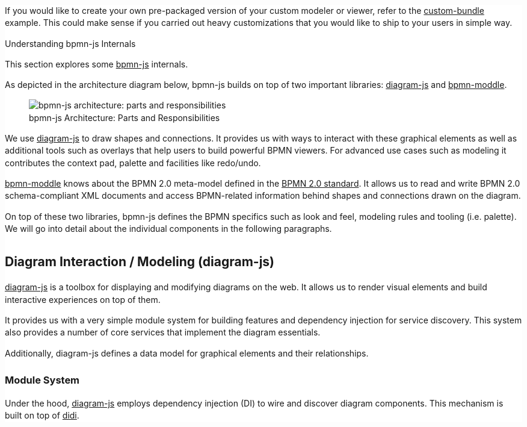 If you would like to create your own pre-packaged version of your custom modeler or viewer, refer to the [custom-bundle](https://github.com/bpmn-io/bpmn-js-examples/tree/master/custom-bundle) example.
This could make sense if you carried out heavy customizations that you would like to ship to your users in simple way.


<div class="h1 page-header" id="bpmn-js-internals">
  Understanding bpmn-js Internals
</div>

This section explores some [bpmn-js](https://github.com/bpmn-io/bpmn-js) internals.

As depicted in the architecture diagram below, bpmn-js builds on top of two important libraries: [diagram-js](https://github.com/bpmn-io/diagram-js) and [bpmn-moddle](https://github.com/bpmn-io/bpmn-moddle).

<figure class="bi-img">
  <img src="{{ assets }}/img/toolkit/bpmn-js/walkthrough/overview.svg" alt="bpmn-js architecture: parts and responsibilities" />
  <figcaption>bpmn-js Architecture: Parts and Responsibilities</figcaption>
</figure>

We use [diagram-js](https://github.com/bpmn-io/diagram-js) to draw shapes and connections. It provides us with ways to interact with these graphical elements as well as additional tools such as overlays that help users to build powerful BPMN viewers. For advanced use cases such as modeling it contributes the context pad, palette and facilities like redo/undo.

[bpmn-moddle](https://github.com/bpmn-io/bpmn-moddle) knows about the BPMN 2.0 meta-model defined in the [BPMN 2.0 standard](http://www.omg.org/spec/BPMN/2.0/). It allows us to read and write BPMN 2.0 schema-compliant XML documents and access BPMN-related information behind shapes and connections drawn on the diagram.

On top of these two libraries, bpmn-js defines the BPMN specifics such as look and feel, modeling rules and tooling (i.e. palette). We will go into detail about the individual components in the following paragraphs.


<h2 id="diagram-js">
  Diagram Interaction / Modeling (diagram-js)
</h2>

[diagram-js](https://github.com/bpmn-io/diagram-js) is a toolbox for displaying and modifying diagrams on the web. It allows us to render visual elements and build interactive experiences on top of them.

It provides us with a very simple module system for building features and dependency injection for service discovery. This system also provides a number of core services that implement the diagram essentials.

Additionally, diagram-js defines a data model for graphical elements and their relationships.


### Module System

Under the hood, [diagram-js](https://github.com/bpmn-io/diagram-js) employs dependency injection (DI) to wire and discover diagram components. This mechanism is built on top of [didi](https://github.com/nikku/didi).
